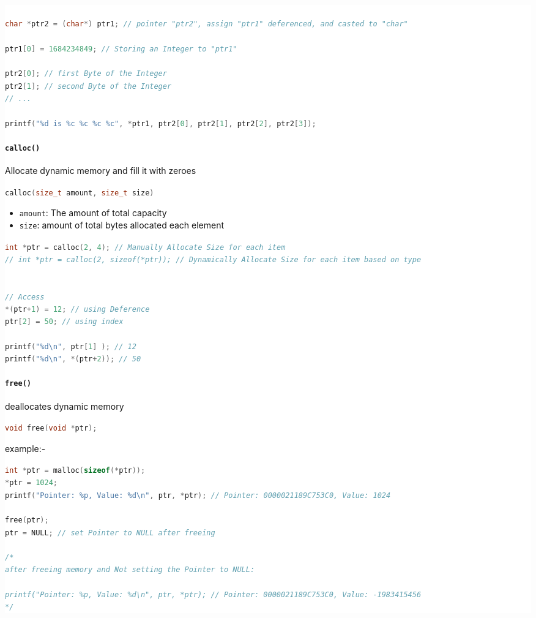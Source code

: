 ```c

char *ptr2 = (char*) ptr1; // pointer "ptr2", assign "ptr1" deferenced, and casted to "char"

ptr1[0] = 1684234849; // Storing an Integer to "ptr1"

ptr2[0]; // first Byte of the Integer 
ptr2[1]; // second Byte of the Integer 
// ...

printf("%d is %c %c %c %c", *ptr1, ptr2[0], ptr2[1], ptr2[2], ptr2[3]); 
```

#### `calloc()`

Allocate dynamic memory and fill it with zeroes

```c
calloc(size_t amount, size_t size)
```

- `amount`: The amount of total capacity
- `size`: amount of total bytes allocated each element

```c
int *ptr = calloc(2, 4); // Manually Allocate Size for each item
// int *ptr = calloc(2, sizeof(*ptr)); // Dynamically Allocate Size for each item based on type


// Access
*(ptr+1) = 12; // using Deference
ptr[2] = 50; // using index

printf("%d\n", ptr[1] ); // 12
printf("%d\n", *(ptr+2)); // 50
```

#### `free()`

deallocates dynamic memory

```c
void free(void *ptr);
```

example:-

```c
int *ptr = malloc(sizeof(*ptr));
*ptr = 1024;
printf("Pointer: %p, Value: %d\n", ptr, *ptr); // Pointer: 0000021189C753C0, Value: 1024

free(ptr);
ptr = NULL; // set Pointer to NULL after freeing

/*
after freeing memory and Not setting the Pointer to NULL:

printf("Pointer: %p, Value: %d\n", ptr, *ptr); // Pointer: 0000021189C753C0, Value: -1983415456
*/
```
